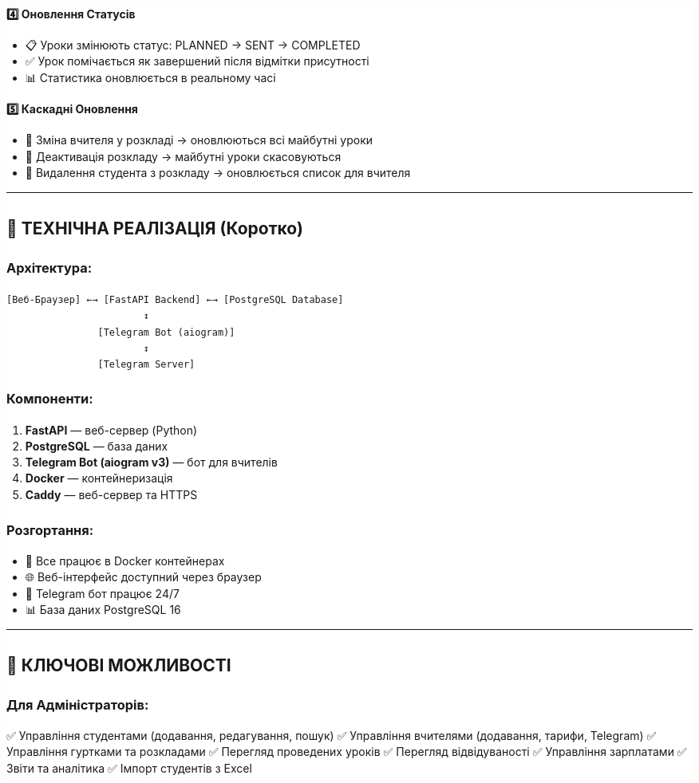 #### 4️⃣ **Оновлення Статусів**
- 📋 Уроки змінюють статус: PLANNED → SENT → COMPLETED
- ✅ Урок помічається як завершений після відмітки присутності
- 📊 Статистика оновлюється в реальному часі

#### 5️⃣ **Каскадні Оновлення**
- 🔄 Зміна вчителя у розкладі → оновлюються всі майбутні уроки
- 🔄 Деактивація розкладу → майбутні уроки скасовуються
- 🔄 Видалення студента з розкладу → оновлюється список для вчителя

---

## 📱 **ТЕХНІЧНА РЕАЛІЗАЦІЯ (Коротко)**

### Архітектура:
```
[Веб-Браузер] ←→ [FastAPI Backend] ←→ [PostgreSQL Database]
                        ↕
                [Telegram Bot (aiogram)]
                        ↕
                [Telegram Server]
```

### Компоненти:
1. **FastAPI** — веб-сервер (Python)
2. **PostgreSQL** — база даних
3. **Telegram Bot (aiogram v3)** — бот для вчителів
4. **Docker** — контейнеризація
5. **Caddy** — веб-сервер та HTTPS

### Розгортання:
- 🐳 Все працює в Docker контейнерах
- 🌐 Веб-інтерфейс доступний через браузер
- 💬 Telegram бот працює 24/7
- 📊 База даних PostgreSQL 16

---

## 🎯 **КЛЮЧОВІ МОЖЛИВОСТІ**

### Для Адміністраторів:
✅ Управління студентами (додавання, редагування, пошук)
✅ Управління вчителями (додавання, тарифи, Telegram)
✅ Управління гуртками та розкладами
✅ Перегляд проведених уроків
✅ Перегляд відвідуваності
✅ Управління зарплатами
✅ Звіти та аналітика
✅ Імпорт студентів з Excel
